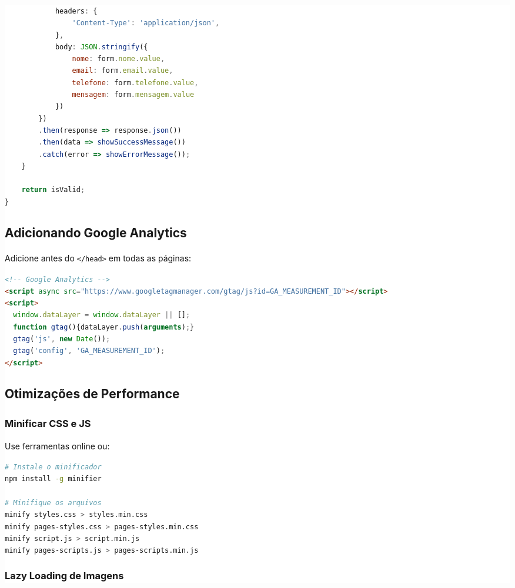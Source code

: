 ```javascript
            headers: {
                'Content-Type': 'application/json',
            },
            body: JSON.stringify({
                nome: form.nome.value,
                email: form.email.value,
                telefone: form.telefone.value,
                mensagem: form.mensagem.value
            })
        })
        .then(response => response.json())
        .then(data => showSuccessMessage())
        .catch(error => showErrorMessage());
    }
    
    return isValid;
}
```

## Adicionando Google Analytics

Adicione antes do `</head>` em todas as páginas:

```html
<!-- Google Analytics -->
<script async src="https://www.googletagmanager.com/gtag/js?id=GA_MEASUREMENT_ID"></script>
<script>
  window.dataLayer = window.dataLayer || [];
  function gtag(){dataLayer.push(arguments);}
  gtag('js', new Date());
  gtag('config', 'GA_MEASUREMENT_ID');
</script>
```

## Otimizações de Performance

### Minificar CSS e JS

Use ferramentas online ou:

```bash
# Instale o minificador
npm install -g minifier

# Minifique os arquivos
minify styles.css > styles.min.css
minify pages-styles.css > pages-styles.min.css
minify script.js > script.min.js
minify pages-scripts.js > pages-scripts.min.js
```

### Lazy Loading de Imagens
